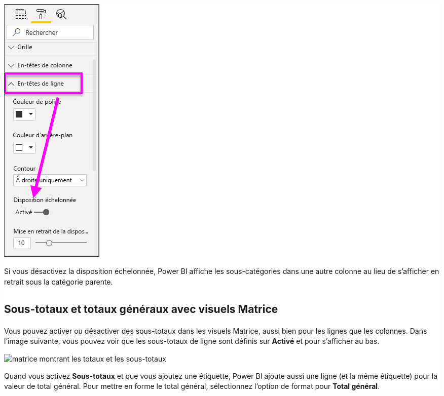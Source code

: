 ![Carte d’en-têtes de lignes affichant le contrôle de disposition échelonnée](media/desktop-matrix-visual/power-bi-stepped-matrix.png)

Si vous désactivez la disposition échelonnée, Power BI affiche les sous-catégories dans une autre colonne au lieu de s’afficher en retrait sous la catégorie parente.

## <a name="subtotals-and-grand-totals-with-matrix-visuals"></a>Sous-totaux et totaux généraux avec visuels Matrice

Vous pouvez activer ou désactiver des sous-totaux dans les visuels Matrice, aussi bien pour les lignes que les colonnes. Dans l’image suivante, vous pouvez voir que les sous-totaux de ligne sont définis sur **Activé** et pour s’afficher au bas.

![matrice montrant les totaux et les sous-totaux](media/desktop-matrix-visual/power-bi-subtotals.png)

Quand vous activez **Sous-totaux** et que vous ajoutez une étiquette, Power BI ajoute aussi une ligne (et la même étiquette) pour la valeur de total général. Pour mettre en forme le total général, sélectionnez l’option de format pour **Total général**. 
